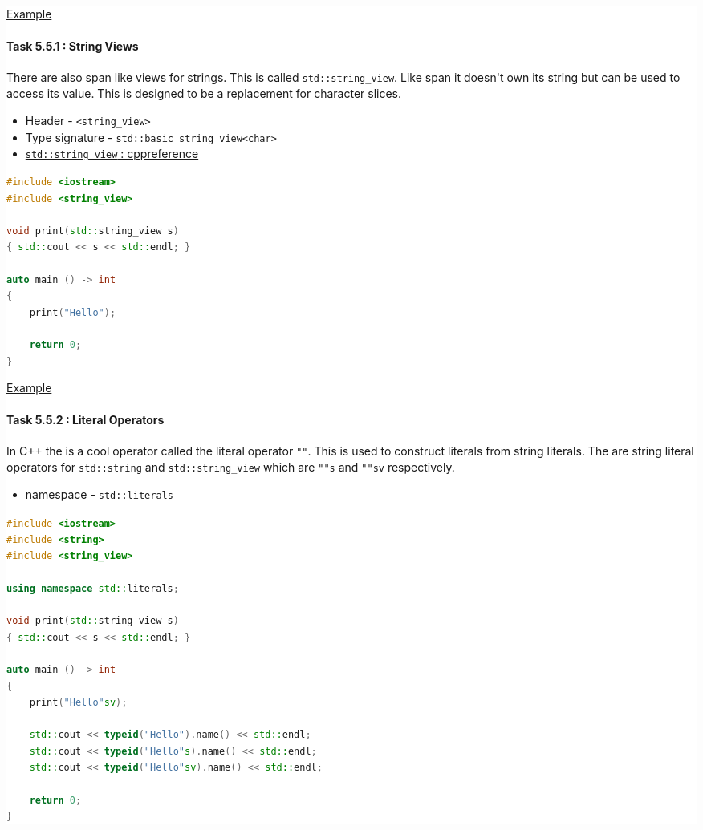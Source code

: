 [Example](https://www.godbolt.org/z/hqT44PM7M)

#### Task 5.5.1 : String Views

There are also span like views for strings. This is called `std::string_view`. Like span it doesn't own its string but can be used to access its value. This is designed to be a replacement for character slices.

- Header - `<string_view>`
- Type signature - `std::basic_string_view<char>`
- [`std::string_view` : cppreference](https://en.cppreference.com/w/cpp/string/basic_string_view)

```cxx
#include <iostream>
#include <string_view>

void print(std::string_view s)
{ std::cout << s << std::endl; }

auto main () -> int
{
    print("Hello");

    return 0;
}
```

[Example](https://www.godbolt.org/z/cbb95YWWj)

#### Task 5.5.2 : Literal Operators

In C++ the is a cool operator called the literal operator `""`. This is used to construct literals from string literals. The are string literal operators for `std::string` and `std::string_view` which are `""s` and `""sv` respectively.

- namespace - `std::literals`

```cxx
#include <iostream>
#include <string>
#include <string_view>

using namespace std::literals;

void print(std::string_view s)
{ std::cout << s << std::endl; }

auto main () -> int
{
    print("Hello"sv);

    std::cout << typeid("Hello").name() << std::endl;
    std::cout << typeid("Hello"s).name() << std::endl;
    std::cout << typeid("Hello"sv).name() << std::endl;

    return 0;
}
```
